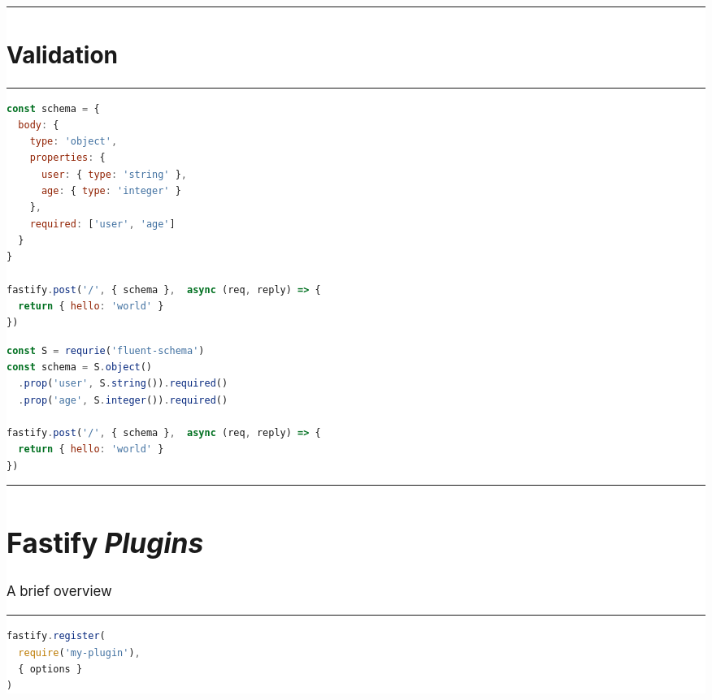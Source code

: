 </CodeSurferLayout>

---

# Validation

---

<CodeSurferLayout>

```js title="JSON Schema"
const schema = {
  body: {
    type: 'object',
    properties: {
      user: { type: 'string' },
      age: { type: 'integer' }
    },
    required: ['user', 'age']
  }
}

fastify.post('/', { schema },  async (req, reply) => {
  return { hello: 'world' }
})
```

```js title="Fluent Schema"
const S = requrie('fluent-schema')
const schema = S.object()
  .prop('user', S.string()).required()
  .prop('age', S.integer()).required()

fastify.post('/', { schema },  async (req, reply) => {
  return { hello: 'world' }
})
```

</CodeSurferLayout>

---

<Big>

# Fastify *Plugins*
A brief overview

</Big>

---

<CodeSurferLayout>

```js
fastify.register(
  require('my-plugin'),
  { options }
)
```
